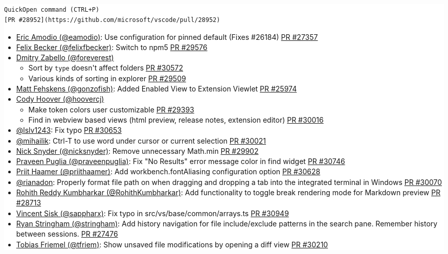     QuickOpen command (CTRL+P)
    [PR #28952](https://github.com/microsoft/vscode/pull/28952)
-   [Eric Amodio (@eamodio)](https://github.com/eamodio): Use configuration for
    pinned default (Fixes #26184)
    [PR #27357](https://github.com/microsoft/vscode/pull/27357)
-   [Felix Becker (@felixfbecker)](https://github.com/felixfbecker): Switch to
    npm5 [PR #29576](https://github.com/microsoft/vscode/pull/29576)
-   [Dmitry Zabello (@foreverest)](https://github.com/foreverest)
    -   Sort by `type` doesn't affect folders
        [PR #30572](https://github.com/microsoft/vscode/pull/30572)
    -   Various kinds of sorting in explorer
        [PR #29509](https://github.com/microsoft/vscode/pull/29509)
-   [Matt Fehskens (@gonzofish)](https://github.com/gonzofish): Added Enabled
    View to Extension Viewlet
    [PR #25974](https://github.com/microsoft/vscode/pull/25974)
-   [Cody Hoover (@hoovercj)](https://github.com/hoovercj)
    -   Make token colors user customizable
        [PR #29393](https://github.com/microsoft/vscode/pull/29393)
    -   Find in webview based views (html preview, release notes, extension
        editor) [PR #30016](https://github.com/microsoft/vscode/pull/30016)
-   [@lslv1243](https://github.com/lslv1243): Fix typo
    [PR #30653](https://github.com/microsoft/vscode/pull/30653)
-   [@mihailik](https://github.com/mihailik): Ctrl-T to use word under cursor or
    current selection
    [PR #30021](https://github.com/microsoft/vscode/pull/30021)
-   [Nick Snyder (@nicksnyder)](https://github.com/nicksnyder): Remove
    unnecessary Math.min
    [PR #29902](https://github.com/microsoft/vscode/pull/29902)
-   [Praveen Puglia (@praveenpuglia)](https://github.com/praveenpuglia): Fix "No
    Results" error message color in find widget
    [PR #30746](https://github.com/microsoft/vscode/pull/30746)
-   [Priit Haamer (@priithaamer)](https://github.com/priithaamer): Add
    workbench.fontAliasing configuration option
    [PR #30628](https://github.com/microsoft/vscode/pull/30628)
-   [@rianadon](https://github.com/rianadon): Properly format file path on when
    dragging and dropping a tab into the integrated terminal in Windows
    [PR #30070](https://github.com/microsoft/vscode/pull/30070)
-   [Rohith Reddy Kumbharkar (@RohithKumbharkar)](https://github.com/RohithKumbharkar):
    Add functionality to toggle break rendering mode for Markdown preview
    [PR #28713](https://github.com/microsoft/vscode/pull/28713)
-   [Vincent Sisk (@sappharx)](https://github.com/sappharx): Fix typo in
    src/vs/base/common/arrays.ts
    [PR #30949](https://github.com/microsoft/vscode/pull/30949)
-   [Ryan Stringham (@stringham)](https://github.com/stringham): Add history
    navigation for file include/exclude patterns in the search pane. Remember
    history between sessions.
    [PR #27476](https://github.com/microsoft/vscode/pull/27476)
-   [Tobias Friemel (@tfriem)](https://github.com/tfriem): Show unsaved file
    modifications by opening a diff view
    [PR #30210](https://github.com/microsoft/vscode/pull/30210)
